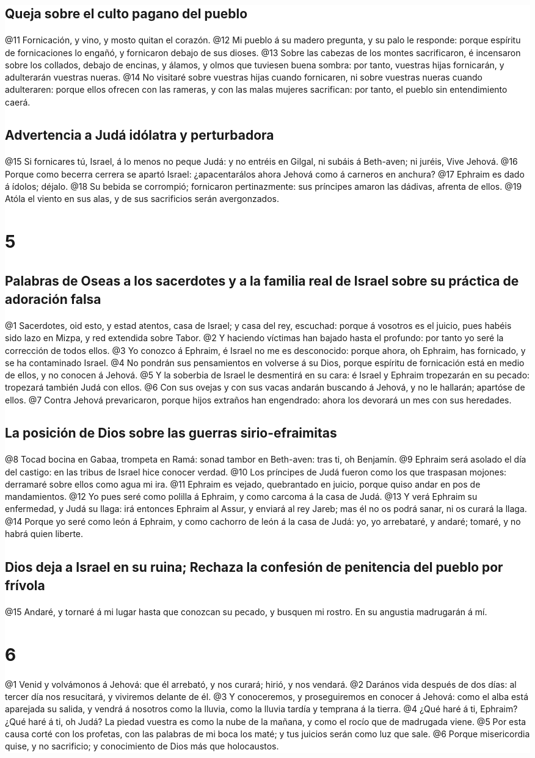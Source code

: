 ## Queja sobre el culto pagano del pueblo
@11 Fornicación, y vino, y mosto quitan el corazón. @12 Mi pueblo á su madero pregunta, y su palo le responde: porque espíritu de fornicaciones lo engañó, y fornicaron debajo de sus dioses. @13 Sobre las cabezas de los montes sacrificaron, é incensaron sobre los collados, debajo de encinas, y álamos, y olmos que tuviesen buena sombra: por tanto, vuestras hijas fornicarán, y adulterarán vuestras nueras. @14 No visitaré sobre vuestras hijas cuando fornicaren, ni sobre vuestras nueras cuando adulteraren: porque ellos ofrecen con las rameras, y con las malas mujeres sacrifican: por tanto, el pueblo sin entendimiento caerá.

## Advertencia a Judá idólatra y perturbadora
@15 Si fornicares tú, Israel, á lo menos no peque Judá: y no entréis en Gilgal, ni subáis á Beth-aven; ni juréis, Vive Jehová. @16 Porque como becerra cerrera se apartó Israel: ¿apacentarálos ahora Jehová como á carneros en anchura? @17 Ephraim es dado á ídolos; déjalo. @18 Su bebida se corrompió; fornicaron pertinazmente: sus príncipes amaron las dádivas, afrenta de ellos. @19 Atóla el viento en sus alas, y de sus sacrificios serán avergonzados. 

# 5 
## Palabras de Oseas a los sacerdotes y a la familia real de Israel sobre su práctica de adoración falsa
@1 Sacerdotes, oid esto, y estad atentos, casa de Israel; y casa del rey, escuchad: porque á vosotros es el juicio, pues habéis sido lazo en Mizpa, y red extendida sobre Tabor. @2 Y haciendo víctimas han bajado hasta el profundo: por tanto yo seré la corrección de todos ellos. @3 Yo conozco á Ephraim, é Israel no me es desconocido: porque ahora, oh Ephraim, has fornicado, y se ha contaminado Israel. @4 No pondrán sus pensamientos en volverse á su Dios, porque espíritu de fornicación está en medio de ellos, y no conocen á Jehová. @5 Y la soberbia de Israel le desmentirá en su cara: é Israel y Ephraim tropezarán en su pecado: tropezará también Judá con ellos. @6 Con sus ovejas y con sus vacas andarán buscando á Jehová, y no le hallarán; apartóse de ellos. @7 Contra Jehová prevaricaron, porque hijos extraños han engendrado: ahora los devorará un mes con sus heredades.

## La posición de Dios sobre las guerras sirio-efraimitas
@8 Tocad bocina en Gabaa, trompeta en Ramá: sonad tambor en Beth-aven: tras ti, oh Benjamín. @9 Ephraim será asolado el día del castigo: en las tribus de Israel hice conocer verdad. @10 Los príncipes de Judá fueron como los que traspasan mojones: derramaré sobre ellos como agua mi ira. @11 Ephraim es vejado, quebrantado en juicio, porque quiso andar en pos de mandamientos. @12 Yo pues seré como polilla á Ephraim, y como carcoma á la casa de Judá. @13 Y verá Ephraim su enfermedad, y Judá su llaga: irá entonces Ephraim al Assur, y enviará al rey Jareb; mas él no os podrá sanar, ni os curará la llaga. @14 Porque yo seré como león á Ephraim, y como cachorro de león á la casa de Judá: yo, yo arrebataré, y andaré; tomaré, y no habrá quien liberte.

## Dios deja a Israel en su ruina; Rechaza la confesión de penitencia del pueblo por frívola
@15 Andaré, y tornaré á mi lugar hasta que conozcan su pecado, y busquen mi rostro. En su angustia madrugarán á mí. 

# 6 
@1 Venid y volvámonos á Jehová: que él arrebató, y nos curará; hirió, y nos vendará. @2 Darános vida después de dos días: al tercer día nos resucitará, y viviremos delante de él. @3 Y conoceremos, y proseguiremos en conocer á Jehová: como el alba está aparejada su salida, y vendrá á nosotros como la lluvia, como la lluvia tardía y temprana á la tierra. @4 ¿Qué haré á ti, Ephraim? ¿Qué haré á ti, oh Judá? La piedad vuestra es como la nube de la mañana, y como el rocío que de madrugada viene. @5 Por esta causa corté con los profetas, con las palabras de mi boca los maté; y tus juicios serán como luz que sale. @6 Porque misericordia quise, y no sacrificio; y conocimiento de Dios más que holocaustos.

